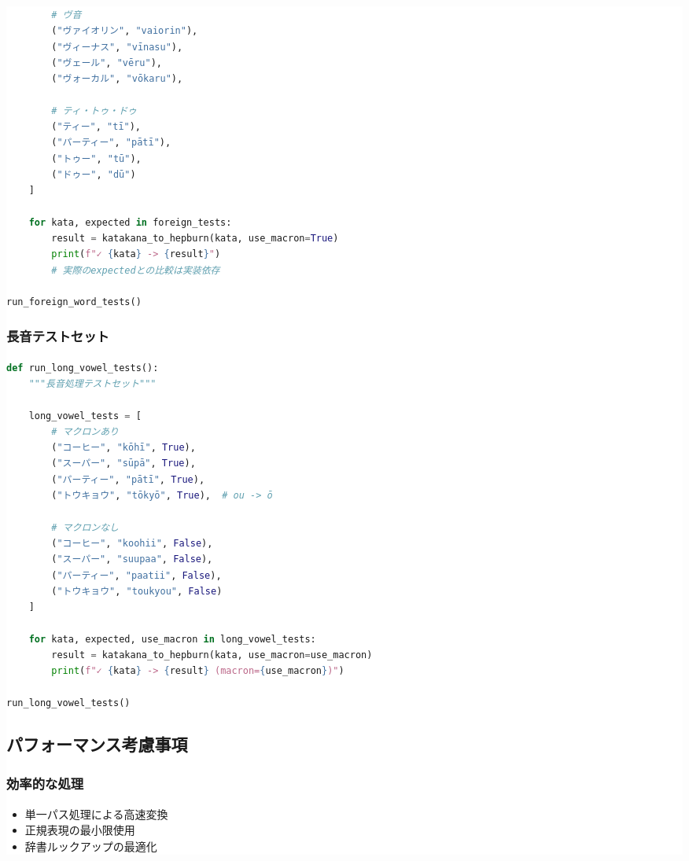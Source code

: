 ```python
        # ヴ音
        ("ヴァイオリン", "vaiorin"),
        ("ヴィーナス", "vīnasu"),
        ("ヴェール", "vēru"),
        ("ヴォーカル", "vōkaru"),
        
        # ティ・トゥ・ドゥ
        ("ティー", "tī"),
        ("パーティー", "pātī"),
        ("トゥー", "tū"),
        ("ドゥー", "dū")
    ]
    
    for kata, expected in foreign_tests:
        result = katakana_to_hepburn(kata, use_macron=True)
        print(f"✓ {kata} -> {result}")
        # 実際のexpectedとの比較は実装依存

run_foreign_word_tests()
```

### 長音テストセット

```python
def run_long_vowel_tests():
    """長音処理テストセット"""
    
    long_vowel_tests = [
        # マクロンあり
        ("コーヒー", "kōhī", True),
        ("スーパー", "sūpā", True), 
        ("パーティー", "pātī", True),
        ("トウキョウ", "tōkyō", True),  # ou -> ō
        
        # マクロンなし  
        ("コーヒー", "koohii", False),
        ("スーパー", "suupaa", False),
        ("パーティー", "paatii", False),
        ("トウキョウ", "toukyou", False)
    ]
    
    for kata, expected, use_macron in long_vowel_tests:
        result = katakana_to_hepburn(kata, use_macron=use_macron)
        print(f"✓ {kata} -> {result} (macron={use_macron})")

run_long_vowel_tests()
```

## パフォーマンス考慮事項

### 効率的な処理
- 単一パス処理による高速変換
- 正規表現の最小限使用
- 辞書ルックアップの最適化
